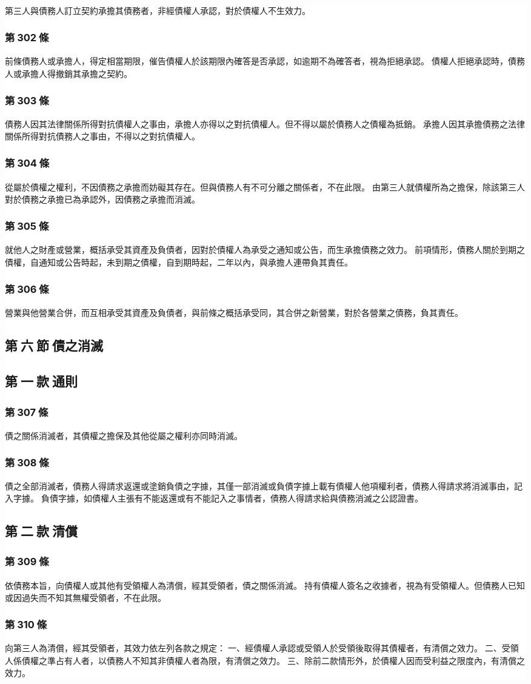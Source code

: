 第三人與債務人訂立契約承擔其債務者，非經債權人承認，對於債權人不生效力。

### 第 302 條

前條債務人或承擔人，得定相當期限，催告債權人於該期限內確答是否承認，如逾期不為確答者，視為拒絕承認。
債權人拒絕承認時，債務人或承擔人得撤銷其承擔之契約。

### 第 303 條

債務人因其法律關係所得對抗債權人之事由，承擔人亦得以之對抗債權人。但不得以屬於債務人之債權為抵銷。
承擔人因其承擔債務之法律關係所得對抗債務人之事由，不得以之對抗債權人。

### 第 304 條

從屬於債權之權利，不因債務之承擔而妨礙其存在。但與債務人有不可分離之關係者，不在此限。
由第三人就債權所為之擔保，除該第三人對於債務之承擔已為承認外，因債務之承擔而消滅。

### 第 305 條

就他人之財產或營業，概括承受其資產及負債者，因對於債權人為承受之通知或公告，而生承擔債務之效力。
前項情形，債務人關於到期之債權，自通知或公告時起，未到期之債權，自到期時起，二年以內，與承擔人連帶負其責任。

### 第 306 條

營業與他營業合併，而互相承受其資產及負債者，與前條之概括承受同，其合併之新營業，對於各營業之債務，負其責任。

##       第 六 節 債之消滅

##          第 一 款 通則

### 第 307 條

債之關係消滅者，其債權之擔保及其他從屬之權利亦同時消滅。

### 第 308 條

債之全部消滅者，債務人得請求返還或塗銷負債之字據，其僅一部消滅或負債字據上載有債權人他項權利者，債務人得請求將消滅事由，記入字據。
負債字據，如債權人主張有不能返還或有不能記入之事情者，債務人得請求給與債務消滅之公認證書。

##          第 二 款 清償

### 第 309 條

依債務本旨，向債權人或其他有受領權人為清償，經其受領者，債之關係消滅。
持有債權人簽名之收據者，視為有受領權人。但債務人已知或因過失而不知其無權受領者，不在此限。

### 第 310 條

向第三人為清償，經其受領者，其效力依左列各款之規定：
一、經債權人承認或受領人於受領後取得其債權者，有清償之效力。
二、受領人係債權之準占有人者，以債務人不知其非債權人者為限，有清償之效力。
三、除前二款情形外，於債權人因而受利益之限度內，有清償之效力。
